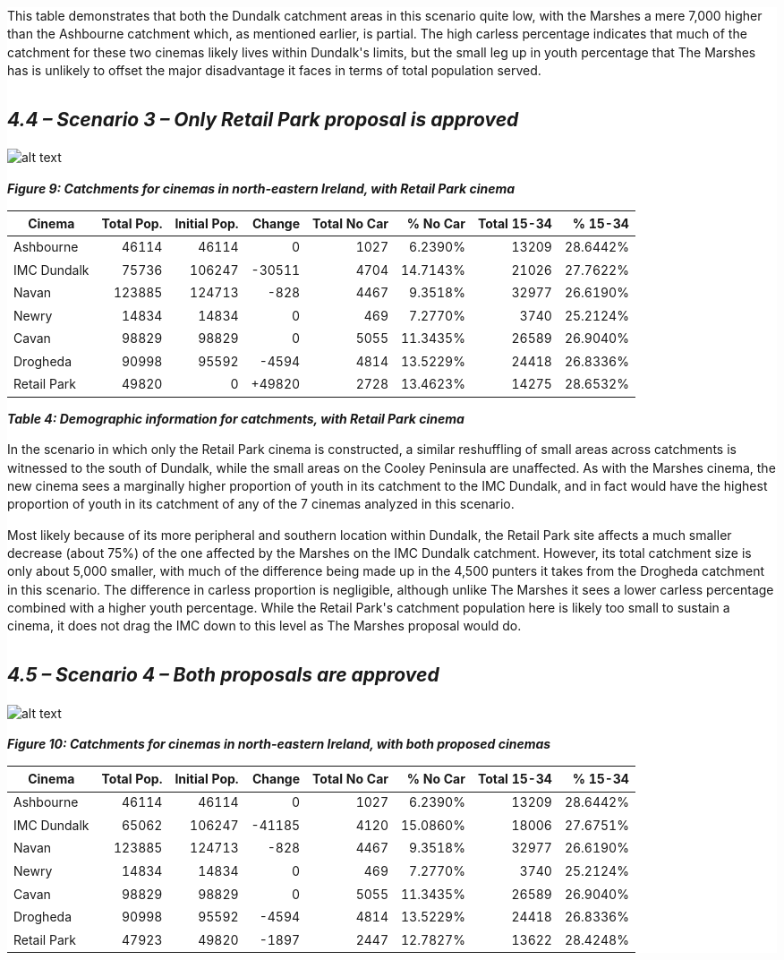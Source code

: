 This table demonstrates that both the Dundalk catchment areas in this scenario quite low, with the Marshes a mere 7,000 higher than the Ashbourne catchment which, as mentioned earlier, is partial. The high carless percentage indicates that much of the catchment for these two cinemas likely lives within Dundalk's limits, but the small leg up in youth percentage that The Marshes has is unlikely to offset the major disadvantage it faces in terms of total population served.

## *4.4 – Scenario 3 – Only Retail Park proposal is approved*

![alt text](https://raw.githubusercontent.com/murphjarvc52/dundalkcinemastudy/gh-pages/Maps/figure09.png "Figure 9: Catchments for cinemas in north-eastern Ireland, with Retail Park cinema")

***Figure 9: Catchments for cinemas in north-eastern Ireland, with Retail Park cinema***

|    Cinema         |    Total Pop.    |    Initial Pop.    |    Change    |    Total No Car    |    % No Car    |    Total 15-34    |     % 15-34    |
|-------------------|-----------------:|-------------------:|-------------:|-------------------:|---------------:|------------------:|---------------:|
|    Ashbourne      |         46114    |           46114    |         0    |            1027    |     6.2390%    |          13209    |    28.6442%    |
|    IMC Dundalk    |         75736    |          106247    |    -30511    |            4704    |    14.7143%    |          21026    |    27.7622%    |
|    Navan          |        123885    |          124713    |      -828    |            4467    |     9.3518%    |          32977    |    26.6190%    |
|    Newry          |         14834    |           14834    |         0    |             469    |     7.2770%    |           3740    |    25.2124%    |
|    Cavan          |         98829    |           98829    |         0    |            5055    |    11.3435%    |          26589    |    26.9040%    |
|    Drogheda       |         90998    |           95592    |     -4594    |            4814    |    13.5229%    |          24418    |    26.8336%    |
|    Retail Park    |         49820    |               0    |    +49820    |            2728    |    13.4623%    |          14275    |    28.6532%    |
***Table 4: Demographic information for catchments, with Retail Park cinema***

In the scenario in which only the Retail Park cinema is constructed, a similar reshuffling of small areas across catchments is witnessed to the south of Dundalk, while the small areas on the Cooley Peninsula are unaffected. As with the Marshes cinema, the new cinema sees a marginally higher proportion of youth in its catchment to the IMC Dundalk, and in fact would have the highest proportion of youth in its catchment of any of the 7 cinemas analyzed in this scenario.

Most likely because of its more peripheral and southern location within Dundalk, the Retail Park site affects a much smaller decrease (about 75%) of the one affected by the Marshes on the IMC Dundalk catchment. However, its total catchment size is only about 5,000 smaller, with much of the difference being made up in the 4,500 punters it takes from the Drogheda catchment in this scenario. The difference in carless proportion is negligible, although unlike The Marshes it sees a lower carless percentage combined with a higher youth percentage. While the Retail Park's catchment population here is likely too small to sustain a cinema, it does not drag the IMC down to this level as The Marshes proposal would do.

## *4.5 – Scenario 4 – Both proposals are approved*

![alt text](https://raw.githubusercontent.com/murphjarvc52/dundalkcinemastudy/gh-pages/Maps/figure10.png "Figure 10: Catchments for cinemas in north-eastern Ireland, with both proposed cinemas")

***Figure 10: Catchments for cinemas in north-eastern Ireland, with both proposed cinemas***

|    Cinema         |    Total Pop.    |    Initial Pop.    |    Change    |    Total No Car    |    % No Car    |    Total 15-34    |     % 15-34    |
|-------------------|-----------------:|-------------------:|-------------:|-------------------:|---------------:|------------------:|---------------:|
|    Ashbourne      |         46114    |           46114    |         0    |            1027    |     6.2390%    |          13209    |    28.6442%    |
|    IMC Dundalk    |         65062    |          106247    |    -41185    |            4120    |    15.0860%    |          18006    |    27.6751%    |
|    Navan          |        123885    |          124713    |      -828    |            4467    |     9.3518%    |          32977    |    26.6190%    |
|    Newry          |         14834    |           14834    |         0    |             469    |     7.2770%    |           3740    |    25.2124%    |
|    Cavan          |         98829    |           98829    |         0    |            5055    |    11.3435%    |          26589    |    26.9040%    |
|    Drogheda       |         90998    |           95592    |     -4594    |            4814    |    13.5229%    |          24418    |    26.8336%    |
|    Retail Park    |         47923    |           49820    |     -1897    |            2447    |    12.7827%    |          13622    |    28.4248%    |